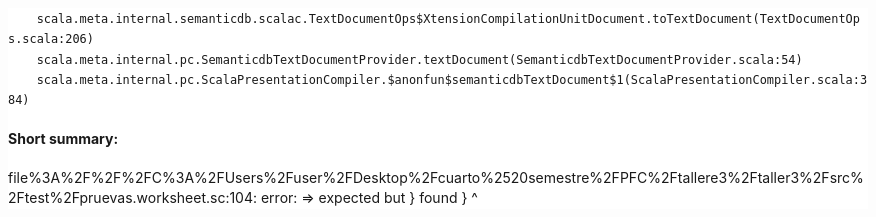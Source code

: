 ```
	scala.meta.internal.semanticdb.scalac.TextDocumentOps$XtensionCompilationUnitDocument.toTextDocument(TextDocumentOps.scala:206)
	scala.meta.internal.pc.SemanticdbTextDocumentProvider.textDocument(SemanticdbTextDocumentProvider.scala:54)
	scala.meta.internal.pc.ScalaPresentationCompiler.$anonfun$semanticdbTextDocument$1(ScalaPresentationCompiler.scala:384)
```
#### Short summary: 

file%3A%2F%2F%2FC%3A%2FUsers%2Fuser%2FDesktop%2Fcuarto%2520semestre%2FPFC%2Ftallere3%2Ftaller3%2Fsrc%2Ftest%2Fpruevas.worksheet.sc:104: error: => expected but } found
    }
    ^